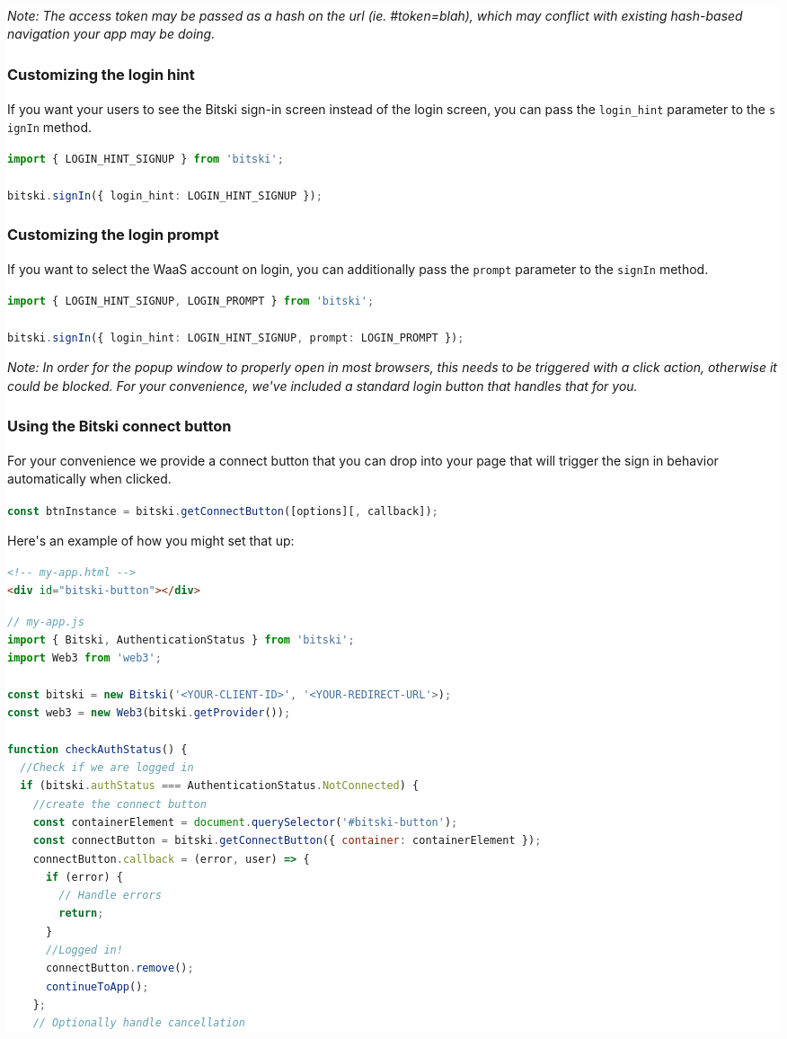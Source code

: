 _Note: The access token may be passed as a hash on the url (ie. #token=blah), which may conflict with existing hash-based navigation your app may be doing._

### Customizing the login hint

If you want your users to see the Bitski sign-in screen instead of the login
screen, you can pass the `login_hint` parameter to the `signIn` method.

```ts
import { LOGIN_HINT_SIGNUP } from 'bitski';

bitski.signIn({ login_hint: LOGIN_HINT_SIGNUP });
```

### Customizing the login prompt

If you want to select the WaaS account on login, you can additionally pass the `prompt` parameter to the `signIn` method.

```ts
import { LOGIN_HINT_SIGNUP, LOGIN_PROMPT } from 'bitski';

bitski.signIn({ login_hint: LOGIN_HINT_SIGNUP, prompt: LOGIN_PROMPT });
```

_Note: In order for the popup window to properly open in most browsers, this needs to be triggered with a click action, otherwise it could be blocked. For your convenience, we've included a standard login button that handles that for you._

### Using the Bitski connect button

For your convenience we provide a connect button that you can drop into your
page that will trigger the sign in behavior automatically when clicked.

```ts
const btnInstance = bitski.getConnectButton([options][, callback]);
```

Here's an example of how you might set that up:

```html
<!-- my-app.html -->
<div id="bitski-button"></div>
```

```javascript
// my-app.js
import { Bitski, AuthenticationStatus } from 'bitski';
import Web3 from 'web3';

const bitski = new Bitski('<YOUR-CLIENT-ID>', '<YOUR-REDIRECT-URL'>);
const web3 = new Web3(bitski.getProvider());

function checkAuthStatus() {
  //Check if we are logged in
  if (bitski.authStatus === AuthenticationStatus.NotConnected) {
    //create the connect button
    const containerElement = document.querySelector('#bitski-button');
    const connectButton = bitski.getConnectButton({ container: containerElement });
    connectButton.callback = (error, user) => {
      if (error) {
        // Handle errors
        return;
      }
      //Logged in!
      connectButton.remove();
      continueToApp();
    };
    // Optionally handle cancellation
```